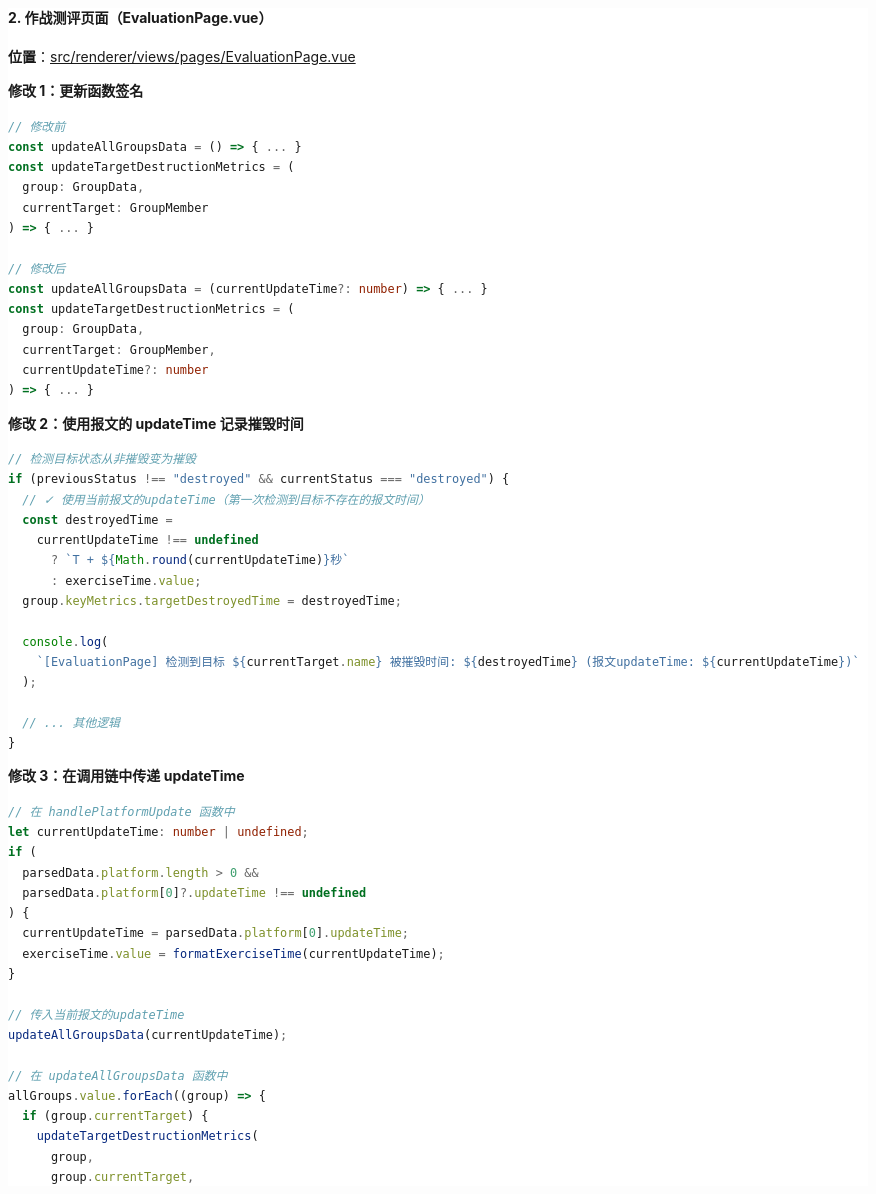 #### 2. 作战测评页面（EvaluationPage.vue）

**位置**：[src/renderer/views/pages/EvaluationPage.vue](file:///Users/xinnix/code/afs/opEnd/src/renderer/views/pages/EvaluationPage.vue)

**修改 1：更新函数签名**

```typescript
// 修改前
const updateAllGroupsData = () => { ... }
const updateTargetDestructionMetrics = (
  group: GroupData,
  currentTarget: GroupMember
) => { ... }

// 修改后
const updateAllGroupsData = (currentUpdateTime?: number) => { ... }
const updateTargetDestructionMetrics = (
  group: GroupData,
  currentTarget: GroupMember,
  currentUpdateTime?: number
) => { ... }
```

**修改 2：使用报文的 updateTime 记录摧毁时间**

```typescript
// 检测目标状态从非摧毁变为摧毁
if (previousStatus !== "destroyed" && currentStatus === "destroyed") {
  // ✓ 使用当前报文的updateTime（第一次检测到目标不存在的报文时间）
  const destroyedTime =
    currentUpdateTime !== undefined
      ? `T + ${Math.round(currentUpdateTime)}秒`
      : exerciseTime.value;
  group.keyMetrics.targetDestroyedTime = destroyedTime;

  console.log(
    `[EvaluationPage] 检测到目标 ${currentTarget.name} 被摧毁时间: ${destroyedTime} (报文updateTime: ${currentUpdateTime})`
  );

  // ... 其他逻辑
}
```

**修改 3：在调用链中传递 updateTime**

```typescript
// 在 handlePlatformUpdate 函数中
let currentUpdateTime: number | undefined;
if (
  parsedData.platform.length > 0 &&
  parsedData.platform[0]?.updateTime !== undefined
) {
  currentUpdateTime = parsedData.platform[0].updateTime;
  exerciseTime.value = formatExerciseTime(currentUpdateTime);
}

// 传入当前报文的updateTime
updateAllGroupsData(currentUpdateTime);

// 在 updateAllGroupsData 函数中
allGroups.value.forEach((group) => {
  if (group.currentTarget) {
    updateTargetDestructionMetrics(
      group,
      group.currentTarget,
```